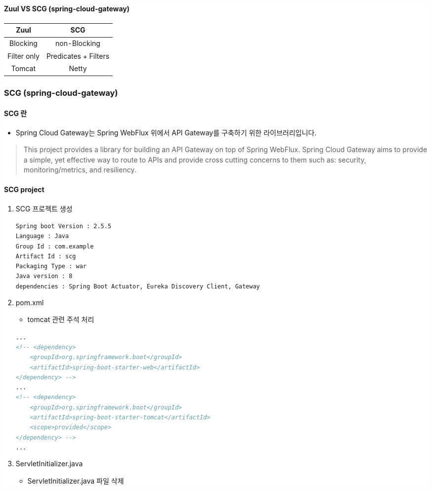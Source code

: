 #### Zuul VS SCG (spring-cloud-gateway)

|    Zuul     |         SCG          |
| :---------: | :------------------: |
|  Blocking   |     non-Blocking     |
| Filter only | Predicates + Filters |
|   Tomcat    |        Netty         |

### SCG (spring-cloud-gateway)

#### SCG 란

- Spring Cloud Gateway는 Spring WebFlux 위에서 API Gateway를 구축하기 위한 라이브러리입니다.

> This project provides a library for building an API Gateway on top of Spring WebFlux. Spring Cloud Gateway aims to provide a simple, yet effective way to route to APIs and provide cross cutting concerns to them such as: security, monitoring/metrics, and resiliency.

#### SCG project

1. SCG 프로젝트 생성

   ```txt
   Spring boot Version : 2.5.5
   Language : Java
   Group Id : com.example
   Artifact Id : scg
   Packaging Type : war
   Java version : 8
   dependencies : Spring Boot Actuator, Eureka Discovery Client, Gateway
   ```

1. pom.xml

   - tomcat 관련 주석 처리

   ```xml
   ...
   <!-- <dependency>
       <groupId>org.springframework.boot</groupId>
       <artifactId>spring-boot-starter-web</artifactId>
   </dependency> -->
   ...
   <!-- <dependency>
       <groupId>org.springframework.boot</groupId>
       <artifactId>spring-boot-starter-tomcat</artifactId>
       <scope>provided</scope>
   </dependency> -->
   ...
   ```

1. ServletInitializer.java

   - ServletInitializer.java 파일 삭제
